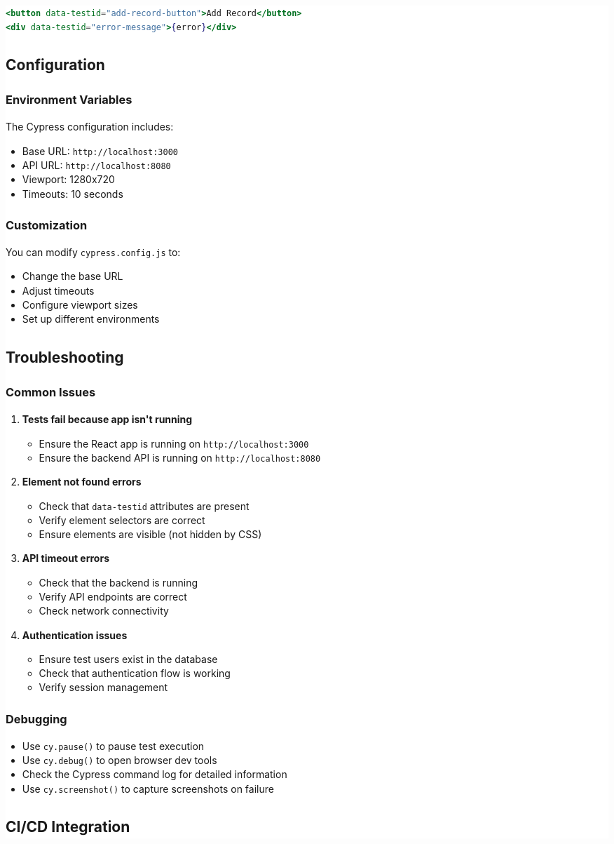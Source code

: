 ```jsx
<button data-testid="add-record-button">Add Record</button>
<div data-testid="error-message">{error}</div>
```

## Configuration

### Environment Variables
The Cypress configuration includes:
- Base URL: `http://localhost:3000`
- API URL: `http://localhost:8080`
- Viewport: 1280x720
- Timeouts: 10 seconds

### Customization
You can modify `cypress.config.js` to:
- Change the base URL
- Adjust timeouts
- Configure viewport sizes
- Set up different environments

## Troubleshooting

### Common Issues

1. **Tests fail because app isn't running**
   - Ensure the React app is running on `http://localhost:3000`
   - Ensure the backend API is running on `http://localhost:8080`

2. **Element not found errors**
   - Check that `data-testid` attributes are present
   - Verify element selectors are correct
   - Ensure elements are visible (not hidden by CSS)

3. **API timeout errors**
   - Check that the backend is running
   - Verify API endpoints are correct
   - Check network connectivity

4. **Authentication issues**
   - Ensure test users exist in the database
   - Check that authentication flow is working
   - Verify session management

### Debugging
- Use `cy.pause()` to pause test execution
- Use `cy.debug()` to open browser dev tools
- Check the Cypress command log for detailed information
- Use `cy.screenshot()` to capture screenshots on failure

## CI/CD Integration

